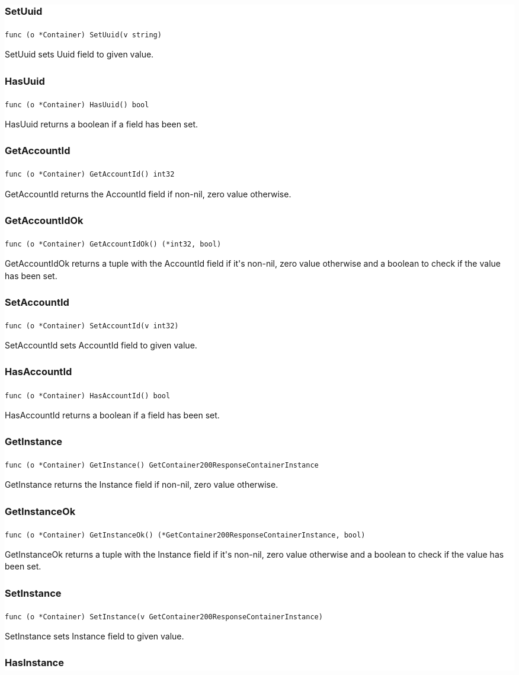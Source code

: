 ### SetUuid

`func (o *Container) SetUuid(v string)`

SetUuid sets Uuid field to given value.

### HasUuid

`func (o *Container) HasUuid() bool`

HasUuid returns a boolean if a field has been set.

### GetAccountId

`func (o *Container) GetAccountId() int32`

GetAccountId returns the AccountId field if non-nil, zero value otherwise.

### GetAccountIdOk

`func (o *Container) GetAccountIdOk() (*int32, bool)`

GetAccountIdOk returns a tuple with the AccountId field if it's non-nil, zero value otherwise
and a boolean to check if the value has been set.

### SetAccountId

`func (o *Container) SetAccountId(v int32)`

SetAccountId sets AccountId field to given value.

### HasAccountId

`func (o *Container) HasAccountId() bool`

HasAccountId returns a boolean if a field has been set.

### GetInstance

`func (o *Container) GetInstance() GetContainer200ResponseContainerInstance`

GetInstance returns the Instance field if non-nil, zero value otherwise.

### GetInstanceOk

`func (o *Container) GetInstanceOk() (*GetContainer200ResponseContainerInstance, bool)`

GetInstanceOk returns a tuple with the Instance field if it's non-nil, zero value otherwise
and a boolean to check if the value has been set.

### SetInstance

`func (o *Container) SetInstance(v GetContainer200ResponseContainerInstance)`

SetInstance sets Instance field to given value.

### HasInstance
